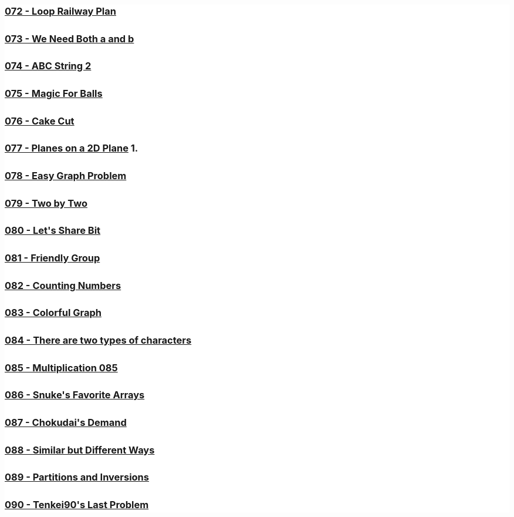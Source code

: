 ### [072 - Loop Railway Plan](https://atcoder.jp/contests/typical90/tasks/typical90_bt)
### [073 - We Need Both a and b](https://atcoder.jp/contests/typical90/tasks/typical90_bu)
### [074 - ABC String 2](https://atcoder.jp/contests/typical90/tasks/typical90_bv)
### [075 - Magic For Balls](https://atcoder.jp/contests/typical90/tasks/typical90_bw)
### [076 - Cake Cut](https://atcoder.jp/contests/typical90/tasks/typical90_bx)
### [077 - Planes on a 2D Plane](https://atcoder.jp/contests/typical90/tasks/typical90_by)  1.
### [078 - Easy Graph Problem](https://atcoder.jp/contests/typical90/tasks/typical90_bz)
### [079 - Two by Two](https://atcoder.jp/contests/typical90/tasks/typical90_ca)
### [080 - Let's Share Bit](https://atcoder.jp/contests/typical90/tasks/typical90_cb)
### [081 - Friendly Group](https://atcoder.jp/contests/typical90/tasks/typical90_cc)
### [082 - Counting Numbers](https://atcoder.jp/contests/typical90/tasks/typical90_cd)
### [083 - Colorful Graph](https://atcoder.jp/contests/typical90/tasks/typical90_ce)
### [084 - There are two types of characters](https://atcoder.jp/contests/typical90/tasks/typical90_cf)
### [085 - Multiplication 085](https://atcoder.jp/contests/typical90/tasks/typical90_cg)
### [086 - Snuke's Favorite Arrays](https://atcoder.jp/contests/typical90/tasks/typical90_ch)
### [087 - Chokudai's Demand](https://atcoder.jp/contests/typical90/tasks/typical90_ci)
### [088 - Similar but Different Ways](https://atcoder.jp/contests/typical90/tasks/typical90_cj)
### [089 - Partitions and Inversions](https://atcoder.jp/contests/typical90/tasks/typical90_ck)
### [090 - Tenkei90's Last Problem](https://atcoder.jp/contests/typical90/tasks/typical90_cl)
